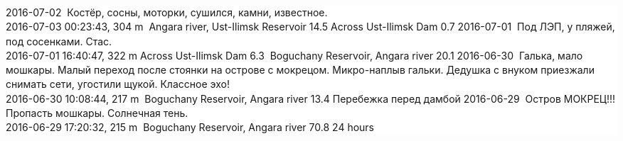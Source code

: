 <tr class="table_row blue">
<td class="track_direction flat color"></td>
<td class="camp_date" rowspan="2">2016-07-02</td>
<td class="camp_descr" rowspan="2"><img src="/dist/images/marks/01-camp.png" alt=""> Костёр, сосны, моторки, сушился, камни, известное.<br>2016-07-03 00:23:43, 304 m</td>
<td class="track_title"><img src="/dist/images/marks/flat.png" alt=""> Angara river, Ust-Ilimsk Reservoir</td>
<td class="track_km">14.5</td>
<td class="track_descr"></td>
</tr>

<tr class="table_row green">
<td class="track_direction  color"></td>
<td class="track_title">Across Ust-Ilimsk Dam</td>
<td class="track_km">0.7</td>
<td class="track_descr"></td>
</tr>

<tr class="table_row green">
<td class="track_direction  color"></td>
<td class="camp_date" rowspan="2">2016-07-01</td>
<td class="camp_descr" rowspan="2"><img src="/dist/images/marks/01-camp.png" alt=""> Под ЛЭП, у пляжей, под сосенками. Стас.<br>2016-07-01 16:40:47, 322 m</td>
<td class="track_title">Across Ust-Ilimsk Dam</td>
<td class="track_km">6.3</td>
<td class="track_descr"></td>
</tr>

<tr class="table_row blue">
<td class="track_direction flat color"></td>
<td class="track_title"><img src="/dist/images/marks/flat.png" alt=""> Boguchany Reservoir, Angara river</td>
<td class="track_km">20.1</td>
<td class="track_descr"></td>
</tr>

<tr class="table_row blue">
<td class="track_direction flat color"></td>
<td class="camp_date">2016-06-30</td>
<td class="camp_descr"><img src="/dist/images/marks/01-camp.png" alt=""> Галька, мало мошкары. Малый переход после стоянки на острове с мокрецом. Микро-наплыв гальки. Дедушка с внуком приезжали снимать сети, угостили щукой. Классное эхо!<br>2016-06-30 10:08:44, 217 m</td>
<td class="track_title"><img src="/dist/images/marks/flat.png" alt=""> Boguchany Reservoir, Angara river</td>
<td class="track_km">13.4</td>
<td class="track_descr">Перебежка перед дамбой</td>
</tr>

<tr class="table_row blue">
<td class="track_direction flat color"></td>
<td class="camp_date" rowspan="2">2016-06-29</td>
<td class="camp_descr" rowspan="2"><img src="/dist/images/marks/01-camp.png" alt=""> Остров МОКРЕЦ!!! Пропасть мошкары. Солнечная тень.<br>2016-06-29 17:20:32, 215 m</td>
<td class="track_title"><img src="/dist/images/marks/flat.png" alt=""> Boguchany Reservoir, Angara river</td>
<td class="track_km">70.8</td>
<td class="track_descr">24 hours</td>
</tr>

